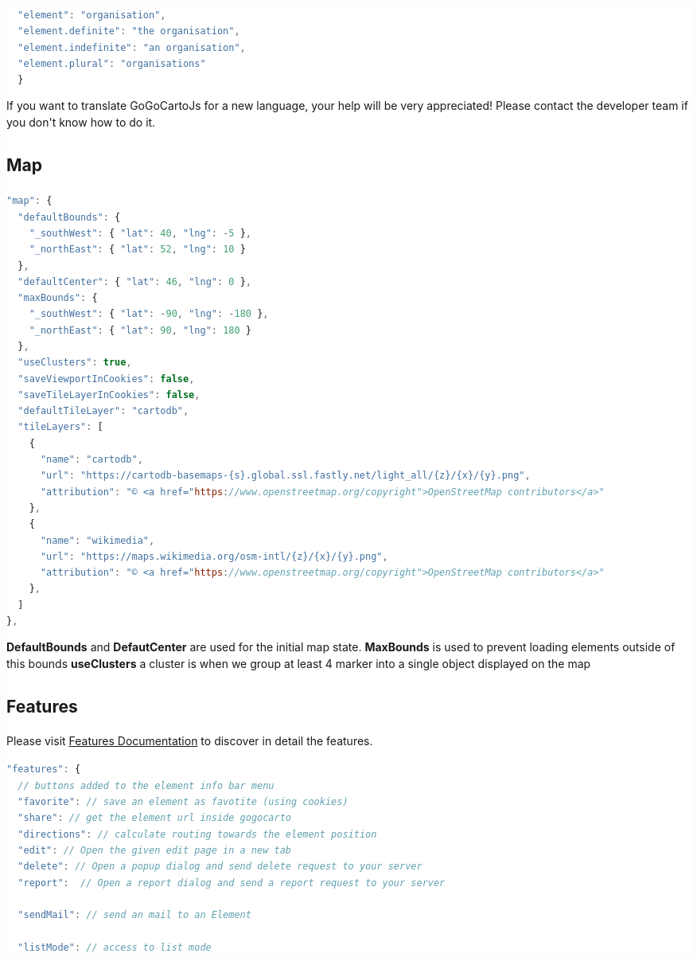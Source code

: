 ```javascript
  "element": "organisation",
  "element.definite": "the organisation",
  "element.indefinite": "an organisation",
  "element.plural": "organisations"
  }
```
If you want to translate GoGoCartoJs for a new language, your help will be very appreciated! Please contact the developer team if you don't know how to do it.

Map
------
```javascript
"map": {
  "defaultBounds": {
    "_southWest": { "lat": 40, "lng": -5 },
    "_northEast": { "lat": 52, "lng": 10 }
  },
  "defaultCenter": { "lat": 46, "lng": 0 },
  "maxBounds": {
    "_southWest": { "lat": -90, "lng": -180 },
    "_northEast": { "lat": 90, "lng": 180 }
  },
  "useClusters": true,
  "saveViewportInCookies": false,
  "saveTileLayerInCookies": false,
  "defaultTileLayer": "cartodb",
  "tileLayers": [
    {
      "name": "cartodb",
      "url": "https://cartodb-basemaps-{s}.global.ssl.fastly.net/light_all/{z}/{x}/{y}.png",
      "attribution": "© <a href="https://www.openstreetmap.org/copyright">OpenStreetMap contributors</a>"
    },
    {
      "name": "wikimedia",
      "url": "https://maps.wikimedia.org/osm-intl/{z}/{x}/{y}.png",
      "attribution": "© <a href="https://www.openstreetmap.org/copyright">OpenStreetMap contributors</a>"
    },
  ]
},
```
**DefaultBounds** and **DefautCenter** are used for the initial map state.
**MaxBounds** is used to prevent loading elements outside of this bounds
**useClusters** a cluster is when we group at least 4 marker into a single object displayed on the map

Features
------
Please visit [Features Documentation](features.md) to discover in detail the features.

```javascript
"features": {
  // buttons added to the element info bar menu
  "favorite": // save an element as favotite (using cookies)
  "share": // get the element url inside gogocarto
  "directions": // calculate routing towards the element position
  "edit": // Open the given edit page in a new tab
  "delete": // Open a popup dialog and send delete request to your server
  "report":  // Open a report dialog and send a report request to your server

  "sendMail": // send an mail to an Element

  "listMode": // access to list mode
```